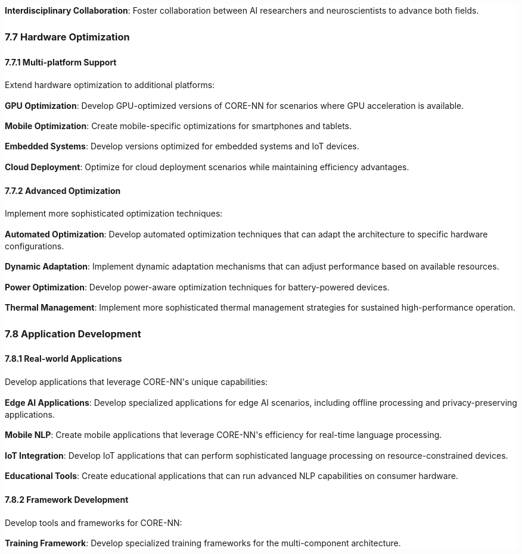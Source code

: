 **Interdisciplinary Collaboration**: Foster collaboration between AI researchers and neuroscientists to advance both fields.

### **7.7 Hardware Optimization**

#### **7.7.1 Multi-platform Support**

Extend hardware optimization to additional platforms:

**GPU Optimization**: Develop GPU-optimized versions of CORE-NN for scenarios where GPU acceleration is available.

**Mobile Optimization**: Create mobile-specific optimizations for smartphones and tablets.

**Embedded Systems**: Develop versions optimized for embedded systems and IoT devices.

**Cloud Deployment**: Optimize for cloud deployment scenarios while maintaining efficiency advantages.

#### **7.7.2 Advanced Optimization**

Implement more sophisticated optimization techniques:

**Automated Optimization**: Develop automated optimization techniques that can adapt the architecture to specific hardware configurations.

**Dynamic Adaptation**: Implement dynamic adaptation mechanisms that can adjust performance based on available resources.

**Power Optimization**: Develop power-aware optimization techniques for battery-powered devices.

**Thermal Management**: Implement more sophisticated thermal management strategies for sustained high-performance operation.

### **7.8 Application Development**

#### **7.8.1 Real-world Applications**

Develop applications that leverage CORE-NN's unique capabilities:

**Edge AI Applications**: Develop specialized applications for edge AI scenarios, including offline processing and privacy-preserving applications.

**Mobile NLP**: Create mobile applications that leverage CORE-NN's efficiency for real-time language processing.

**IoT Integration**: Develop IoT applications that can perform sophisticated language processing on resource-constrained devices.

**Educational Tools**: Create educational applications that can run advanced NLP capabilities on consumer hardware.

#### **7.8.2 Framework Development**

Develop tools and frameworks for CORE-NN:

**Training Framework**: Develop specialized training frameworks for the multi-component architecture.
